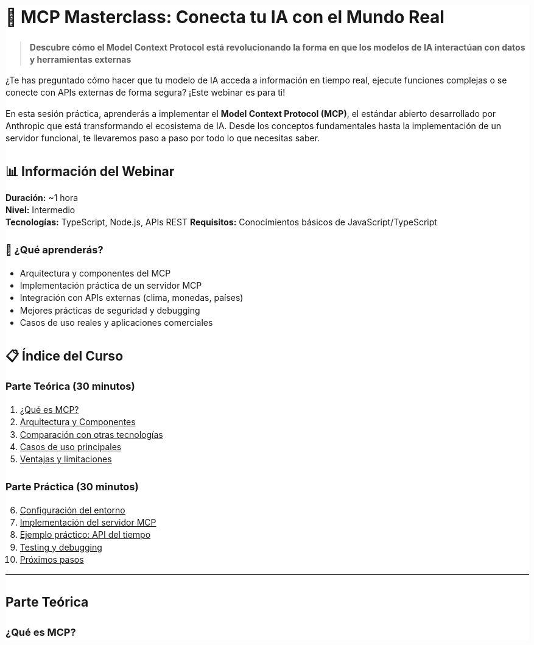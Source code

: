 # 🚀 MCP Masterclass: Conecta tu IA con el Mundo Real

> **Descubre cómo el Model Context Protocol está revolucionando la forma en que los modelos de IA interactúan con datos y herramientas externas**

¿Te has preguntado cómo hacer que tu modelo de IA acceda a información en tiempo real, ejecute funciones complejas o se conecte con APIs externas de forma segura? ¡Este webinar es para ti!

En esta sesión práctica, aprenderás a implementar el **Model Context Protocol (MCP)**, el estándar abierto desarrollado por Anthropic que está transformando el ecosistema de IA. Desde los conceptos fundamentales hasta la implementación de un servidor funcional, te llevaremos paso a paso por todo lo que necesitas saber.

## 📊 Información del Webinar

**Duración:** ~1 hora  
**Nivel:** Intermedio  
**Tecnologías:** TypeScript, Node.js, APIs REST
**Requisitos:** Conocimientos básicos de JavaScript/TypeScript

### 🎯 ¿Qué aprenderás?
- Arquitectura y componentes del MCP
- Implementación práctica de un servidor MCP
- Integración con APIs externas (clima, monedas, países)
- Mejores prácticas de seguridad y debugging
- Casos de uso reales y aplicaciones comerciales

## 📋 Índice del Curso

### Parte Teórica (30 minutos)
1. [¿Qué es MCP?](#qué-es-mcp)
2. [Arquitectura y Componentes](#arquitectura-y-componentes)
3. [Comparación con otras tecnologías](#comparación-con-otras-tecnologías)
4. [Casos de uso principales](#casos-de-uso-principales)
5. [Ventajas y limitaciones](#ventajas-y-limitaciones)

### Parte Práctica (30 minutos)
6. [Configuración del entorno](#configuración-del-entorno)
7. [Implementación del servidor MCP](#implementación-del-servidor-mcp)
8. [Ejemplo práctico: API del tiempo](#ejemplo-práctico-api-del-tiempo)
9. [Testing y debugging](#testing-y-debugging)
10. [Próximos pasos](#próximos-pasos)

---

## Parte Teórica

### ¿Qué es MCP?
